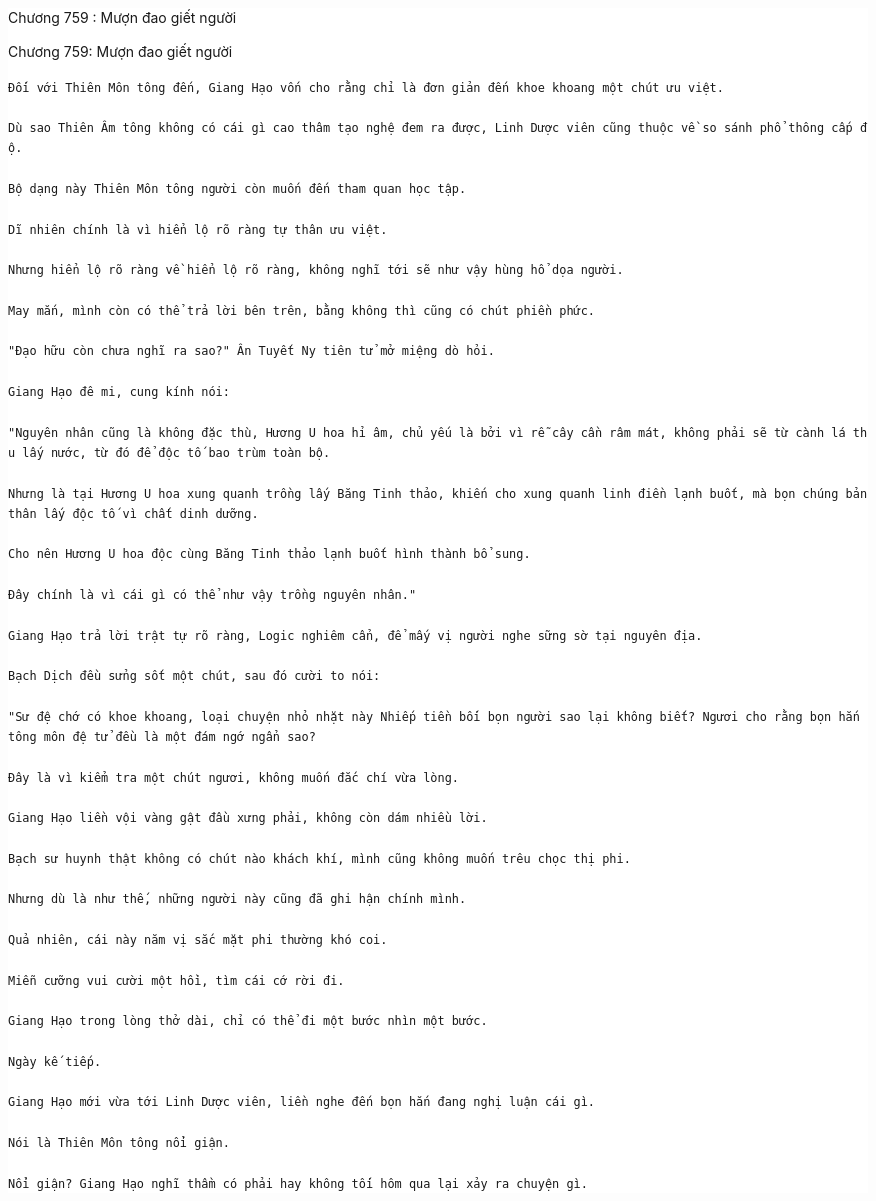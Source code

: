 




Chương 759 : Mượn đao giết người


Chương 759: Mượn đao giết người

	Đối với Thiên Môn tông đến, Giang Hạo vốn cho rằng chỉ là đơn giản đến khoe khoang một chút ưu việt.

	Dù sao Thiên Âm tông không có cái gì cao thâm tạo nghệ đem ra được, Linh Dược viên cũng thuộc về so sánh phổ thông cấp độ.

	Bộ dạng này Thiên Môn tông người còn muốn đến tham quan học tập.

	Dĩ nhiên chính là vì hiển lộ rõ ràng tự thân ưu việt.

	Nhưng hiển lộ rõ ràng về hiển lộ rõ ràng, không nghĩ tới sẽ như vậy hùng hổ dọa người.

	May mắn, mình còn có thể trả lời bên trên, bằng không thì cũng có chút phiền phức.

	"Đạo hữu còn chưa nghĩ ra sao?" Ân Tuyết Ny tiên tử mở miệng dò hỏi.

	Giang Hạo đê mi, cung kính nói:

	"Nguyên nhân cũng là không đặc thù, Hương U hoa hỉ âm, chủ yếu là bởi vì rễ cây cần râm mát, không phải sẽ từ cành lá thu lấy nước, từ đó để độc tố bao trùm toàn bộ.

	Nhưng là tại Hương U hoa xung quanh trồng lấy Băng Tinh thảo, khiến cho xung quanh linh điền lạnh buốt, mà bọn chúng bản thân lấy độc tố vì chất dinh dưỡng.

	Cho nên Hương U hoa độc cùng Băng Tinh thảo lạnh buốt hình thành bổ sung.

	Đây chính là vì cái gì có thể như vậy trồng nguyên nhân."

	Giang Hạo trả lời trật tự rõ ràng, Logic nghiêm cẩn, để mấy vị người nghe sững sờ tại nguyên địa.

	Bạch Dịch đều sửng sốt một chút, sau đó cười to nói:

	"Sư đệ chớ có khoe khoang, loại chuyện nhỏ nhặt này Nhiếp tiền bối bọn người sao lại không biết? Ngươi cho rằng bọn hắn tông môn đệ tử đều là một đám ngớ ngẩn sao?

	Đây là vì kiểm tra một chút ngươi, không muốn đắc chí vừa lòng.

	Giang Hạo liền vội vàng gật đầu xưng phải, không còn dám nhiều lời.

	Bạch sư huynh thật không có chút nào khách khí, mình cũng không muốn trêu chọc thị phi.

	Nhưng dù là như thế, những người này cũng đã ghi hận chính mình.

	Quả nhiên, cái này năm vị sắc mặt phi thường khó coi.

	Miễn cưỡng vui cười một hồi, tìm cái cớ rời đi.

	Giang Hạo trong lòng thở dài, chỉ có thể đi một bước nhìn một bước.

	Ngày kế tiếp.

	Giang Hạo mới vừa tới Linh Dược viên, liền nghe đến bọn hắn đang nghị luận cái gì.

	Nói là Thiên Môn tông nổi giận.

	Nổi giận? Giang Hạo nghĩ thầm có phải hay không tối hôm qua lại xảy ra chuyện gì.
